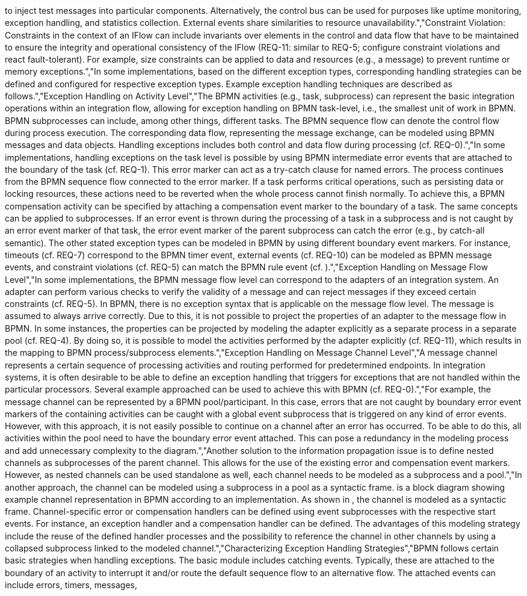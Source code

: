 to inject test messages into particular components. Alternatively, the control bus can be used for purposes like uptime monitoring, exception handling, and statistics collection. External events share similarities to resource unavailability.","Constraint Violation: Constraints in the context of an IFlow can include invariants over elements in the control and data flow that have to be maintained to ensure the integrity and operational consistency of the IFlow (REQ-11: similar to REQ-5; configure constraint violations and react fault-tolerant). For example, size constraints can be applied to data and resources (e.g., a message) to prevent runtime or memory exceptions.","In some implementations, based on the different exception types, corresponding handling strategies can be defined and configured for respective exception types. Example exception handling techniques are described as follows.","Exception Handling on Activity Level","The BPMN activities (e.g., task, subprocess) can represent the basic integration operations within an integration flow, allowing for exception handling on BPMN task-level, i.e., the smallest unit of work in BPMN. BPMN subprocesses can include, among other things, different tasks. The BPMN sequence flow can denote the control flow during process execution. The corresponding data flow, representing the message exchange, can be modeled using BPMN messages and data objects. Handling exceptions includes both control and data flow during processing (cf. REQ-0).","In some implementations, handling exceptions on the task level is possible by using BPMN intermediate error events that are attached to the boundary of the task (cf. REQ-1). This error marker can act as a try-catch clause for named errors. The process continues from the BPMN sequence flow connected to the error marker. If a task performs critical operations, such as persisting data or locking resources, these actions need to be reverted when the whole process cannot finish normally. To achieve this, a BPMN compensation activity can be specified by attaching a compensation event marker to the boundary of a task. The same concepts can be applied to subprocesses. If an error event is thrown during the processing of a task in a subprocess and is not caught by an error event marker of that task, the error event marker of the parent subprocess can catch the error (e.g., by catch-all semantic). The other stated exception types can be modeled in BPMN by using different boundary event markers. For instance, timeouts (cf. REQ-7) correspond to the BPMN timer event, external events (cf. REQ-10) can be modeled as BPMN message events, and constraint violations (cf. REQ-5) can match the BPMN rule event (cf. ).","Exception Handling on Message Flow Level","In some implementations, the BPMN message flow level can correspond to the adapters of an integration system. An adapter can perform various checks to verify the validity of a message and can reject messages if they exceed certain constraints (cf. REQ-5). In BPMN, there is no exception syntax that is applicable on the message flow level. The message is assumed to always arrive correctly. Due to this, it is not possible to project the properties of an adapter to the message flow in BPMN. In some instances, the properties can be projected by modeling the adapter explicitly as a separate process in a separate pool (cf. REQ-4). By doing so, it is possible to model the activities performed by the adapter explicitly (cf. REQ-11), which results in the mapping to BPMN process\/subprocess elements.","Exception Handling on Message Channel Level","A message channel represents a certain sequence of processing activities and routing performed for predetermined endpoints. In integration systems, it is often desirable to be able to define an exception handling that triggers for exceptions that are not handled within the particular processors. Several example approached can be used to achieve this with BPMN (cf. REQ-0).","For example, the message channel can be represented by a BPMN pool\/participant. In this case, errors that are not caught by boundary error event markers of the containing activities can be caught with a global event subprocess that is triggered on any kind of error events. However, with this approach, it is not easily possible to continue on a channel after an error has occurred. To be able to do this, all activities within the pool need to have the boundary error event attached. This can pose a redundancy in the modeling process and add unnecessary complexity to the diagram.","Another solution to the information propagation issue is to define nested channels as subprocesses of the parent channel. This allows for the use of the existing error and compensation event markers. However, as nested channels can be used standalone as well, each channel needs to be modeled as a subprocess and a pool.","In another approach, the channel can be modeled using a subprocess in a pool as a syntactic frame.  is a block diagram  showing example channel representation in BPMN according to an implementation. As shown in , the channel  is modeled as a syntactic frame. Channel-specific error or compensation handlers can be defined using event subprocesses with the respective start events. For instance, an exception handler  and a compensation handler  can be defined. The advantages of this modeling strategy include the reuse of the defined handler processes and the possibility to reference the channel in other channels by using a collapsed subprocess linked to the modeled channel.","Characterizing Exception Handling Strategies","BPMN follows certain basic strategies when handling exceptions. The basic module includes catching events. Typically, these are attached to the boundary of an activity to interrupt it and\/or route the default sequence flow to an alternative flow. The attached events can include errors, timers, messages,